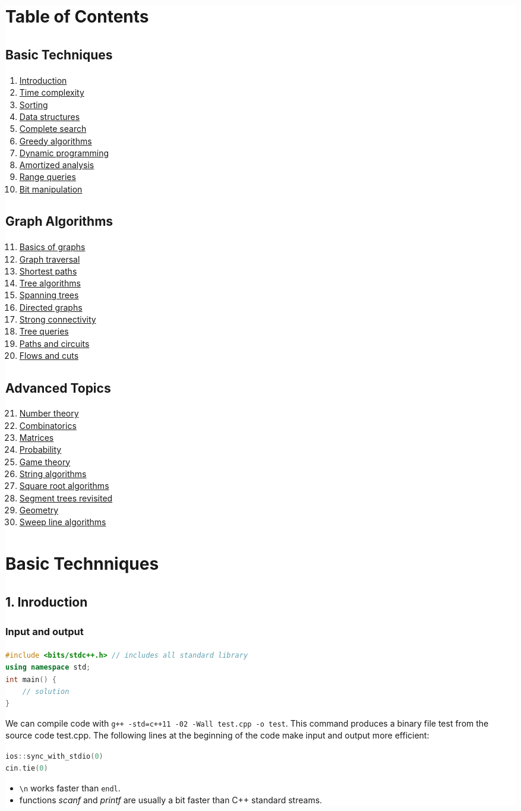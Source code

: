# Table of Contents

## Basic Techniques
1. [Introduction](#1-introduction)  
2. [Time complexity](#2-time-complexity)  
3. [Sorting](#3-sorting)  
4. [Data structures](#4-data-structures)  
5. [Complete search](#5-complete-search)  
6. [Greedy algorithms](#6-greedy-algorithms)  
7. [Dynamic programming](#7-dynamic-programming)  
8. [Amortized analysis](#8-amortized-analysis)  
9. [Range queries](#9-range-queries)  
10. [Bit manipulation](#10-bit-manipulation)

## Graph Algorithms
11. [Basics of graphs](#11-basics-of-graphs)  
12. [Graph traversal](#12-graph-traversal)  
13. [Shortest paths](#13-shortest-paths)  
14. [Tree algorithms](#14-tree-algorithms)  
15. [Spanning trees](#15-spanning-trees)  
16. [Directed graphs](#16-directed-graphs)  
17. [Strong connectivity](#17-strong-connectivity)  
18. [Tree queries](#18-tree-queries)  
19. [Paths and circuits](#19-paths-and-circuits)  
20. [Flows and cuts](#20-flows-and-cuts)

## Advanced Topics
21. [Number theory](#21-number-theory)  
22. [Combinatorics](#22-combinatorics)  
23. [Matrices](#23-matrices)  
24. [Probability](#24-probability)  
25. [Game theory](#25-game-theory)  
26. [String algorithms](#26-string-algorithms)  
27. [Square root algorithms](#27-square-root-algorithms)  
28. [Segment trees revisited](#28-segment-trees-revisited)  
29. [Geometry](#29-geometry)  
30. [Sweep line algorithms](#30-sweep-line-algorithms)

# Basic Technniques

## 1. Inroduction
### Input and output
```cpp
#include <bits/stdc++.h> // includes all standard library
using namespace std;
int main() {
    // solution
}
```
We can compile code with `g++ -std=c++11 -02 -Wall test.cpp -o test`. This command produces a binary file test from the source code test.cpp. 
The following lines at the beginning of the code make input and output more efficient:
```cpp
ios::sync_with_stdio(0)
cin.tie(0)
```
* `\n` works faster than `endl`.
* functions *scanf* and *printf* are usually a bit faster than C++ standard streams. 